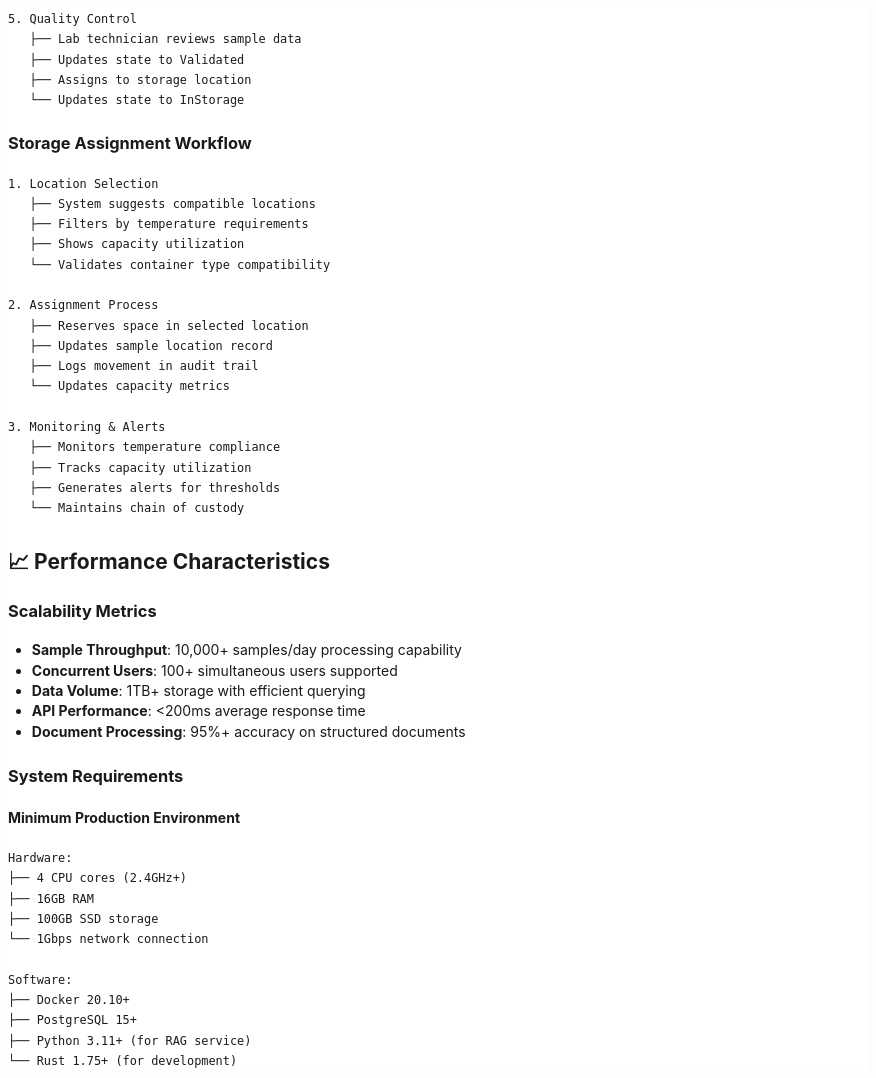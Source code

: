 ```
5. Quality Control
   ├── Lab technician reviews sample data
   ├── Updates state to Validated
   ├── Assigns to storage location
   └── Updates state to InStorage
```

### **Storage Assignment Workflow**
```
1. Location Selection
   ├── System suggests compatible locations
   ├── Filters by temperature requirements
   ├── Shows capacity utilization
   └── Validates container type compatibility

2. Assignment Process
   ├── Reserves space in selected location
   ├── Updates sample location record
   ├── Logs movement in audit trail
   └── Updates capacity metrics

3. Monitoring & Alerts
   ├── Monitors temperature compliance
   ├── Tracks capacity utilization
   ├── Generates alerts for thresholds
   └── Maintains chain of custody
```

## 📈 Performance Characteristics

### **Scalability Metrics**
- **Sample Throughput**: 10,000+ samples/day processing capability
- **Concurrent Users**: 100+ simultaneous users supported
- **Data Volume**: 1TB+ storage with efficient querying
- **API Performance**: <200ms average response time
- **Document Processing**: 95%+ accuracy on structured documents

### **System Requirements**

#### **Minimum Production Environment**
```
Hardware:
├── 4 CPU cores (2.4GHz+)
├── 16GB RAM
├── 100GB SSD storage
└── 1Gbps network connection

Software:
├── Docker 20.10+
├── PostgreSQL 15+
├── Python 3.11+ (for RAG service)
└── Rust 1.75+ (for development)
```
